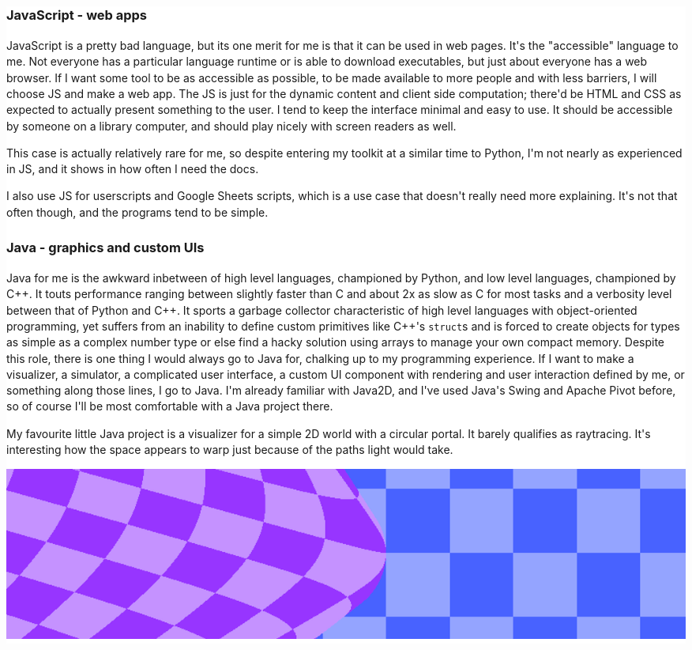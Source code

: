 ### JavaScript - web apps

JavaScript is a pretty bad language, but its one merit for me is that it can be used in web pages.
It's the "accessible" language to me.
Not everyone has a particular language runtime or is able to download executables,
but just about everyone has a web browser.
If I want some tool to be as accessible as possible, to be made available to more people and with less barriers, I will choose JS and make a web app.
The JS is just for the dynamic content and client side computation; there'd be HTML and CSS as expected to actually present something to the user.
I tend to keep the interface minimal and easy to use.
It should be accessible by someone on a library computer, and should play nicely with screen readers as well.

This case is actually relatively rare for me, so despite entering my toolkit at a similar time to Python, I'm not nearly as experienced in JS, and it shows in how often I need the docs.

I also use JS for userscripts and Google Sheets scripts, which is a use case that doesn't really need more explaining. It's not that often though, and the programs tend to be simple.

### Java - graphics and custom UIs

Java for me is the awkward inbetween of high level languages, championed by Python, and low level languages, championed by C++.
It touts performance ranging between slightly faster than C and about 2x as slow as C for most tasks and a verbosity level between that of Python and C++.
It sports a garbage collector characteristic of high level languages with object-oriented programming, yet suffers from an inability to define custom primitives like C++'s `struct`s and is forced to create objects for types as simple as a complex number type or else find a hacky solution using arrays to manage your own compact memory.
Despite this role, there is one thing I would always go to Java for, chalking up to my programming experience.
If I want to make a visualizer, a simulator, a complicated user interface, a custom UI component with rendering and user interaction defined by me, or something along those lines, I go to Java.
I'm already familiar with Java2D, and I've used Java's Swing and Apache Pivot before, so of course I'll be most comfortable with a Java project there.

My favourite little Java project is a visualizer for a simple 2D world with a circular portal.
It barely qualifies as raytracing.
It's interesting how the space appears to warp just because of the paths light would take.

![A normal blue checkerboard pattern on the right, and a warped purple checkerboard on the left. The purple area is actually on the other end of a portal, but there is no visual indicator of the portal.](/assets/misc/circle-portal-screenshot-long.png)
